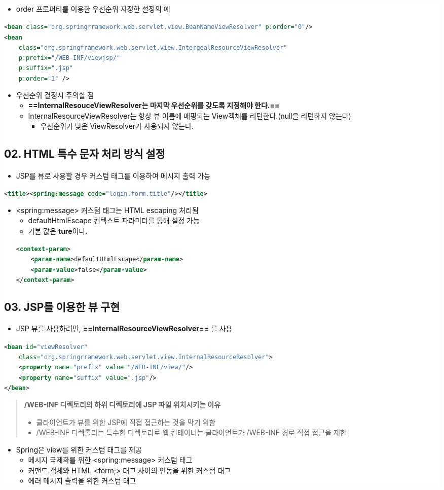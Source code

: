 
* order 프로퍼티를 이용한 우선순위 지정한 설정의 예
```xml
<bean class="org.springrramework.web.servlet.view.BeanNameViewResolver" p:order="0"/>
<bean
	class="org.springframework.web.servlet.view.IntergealResourceViewResolver"
    p:prefix="/WEB-INF/viewjsp/"
    p:suffix=".jsp"
    p:order="1" />
```



* 우선순위 결정시 주의할 점
    * **==InternalResouceViewResolver는 마지막 우선순위를 갖도록 지정해야 한다.==**
    * InternalResourceViewResolver는 항상 뷰 이름에 매핑되는 View객체를 리턴한다.(null을 리턴하지 않는다)
        * 우선순위가 낮은 ViewResolver가 사용되지 않는다.


## 02. HTML 특수 문자 처리 방식 설정

* JSP를 뷰로 사용할 경우 커스텀 태그를 이용하여 메시지 출력 가능
```xml
<title><spring:message code="login.form.title"/></title>
```

* &lt;spring:message&gt; 커스텀 태그는 HTML escaping 처리됨
    * defaultHtmlEscape 컨텍스트 파라미터를 통해 설정 가능
    * 기본 값은 **ture**이다.
    ```xml
    <context-param>
    	<param-name>defaultHtmlEscape</param-name>
        <param-value>false</param-value>
    </context-param>
    ```


## 03. JSP를 이용한 뷰 구현

* JSP  뷰를 사용하려면, **==InternalResourceViewResolver==** 를 사용
```xml
<bean id="viewResolver" 
	class="org.springrramework.web.servlet.view.InternalResourceResolver">
    <property name="prefix" value="/WEB-INF/view/"/>
    <property name="suffix" value=".jsp"/>
</bean>
```

> **/WEB-INF 디렉토리의 하위 디렉토리에 JSP 파일 위치시키는 이유**
> * 클라이언트가 뷰를 위한 JSP에 직접 접근하는 것을 막기 위함
> * /WEB-INF 디렉톨리는 특수한 디렉토리로 웹 컨테이너는 클라이언트가 /WEB-INF 경로 직접 접근을 제한


* Spring은 view를 위한 커스텀 태그를 제공
    * 메시지 국제화를 위한 &lt;spring:message&gt; 커스텀 태그
    * 커맨드 객체와 HTML &lt;form;&gt; 태그 사이의 연동을 위한 커스텀 태그
    * 에러 메시지 출력을 위한 커스텀 태그
